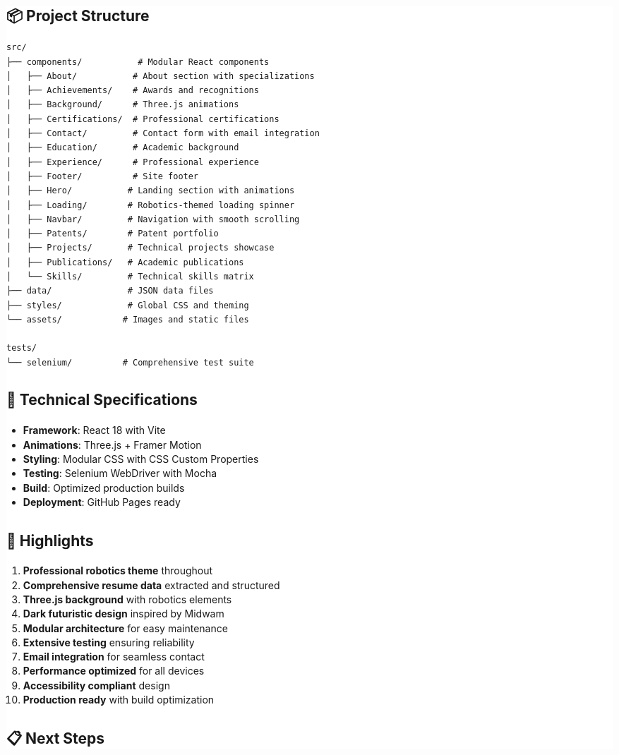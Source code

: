 ## 📦 Project Structure

```
src/
├── components/           # Modular React components
│   ├── About/           # About section with specializations
│   ├── Achievements/    # Awards and recognitions
│   ├── Background/      # Three.js animations
│   ├── Certifications/  # Professional certifications
│   ├── Contact/         # Contact form with email integration
│   ├── Education/       # Academic background
│   ├── Experience/      # Professional experience
│   ├── Footer/          # Site footer
│   ├── Hero/           # Landing section with animations
│   ├── Loading/        # Robotics-themed loading spinner
│   ├── Navbar/         # Navigation with smooth scrolling
│   ├── Patents/        # Patent portfolio
│   ├── Projects/       # Technical projects showcase
│   ├── Publications/   # Academic publications
│   └── Skills/         # Technical skills matrix
├── data/               # JSON data files
├── styles/             # Global CSS and theming
└── assets/            # Images and static files

tests/
└── selenium/          # Comprehensive test suite
```

## 🔧 Technical Specifications

- **Framework**: React 18 with Vite
- **Animations**: Three.js + Framer Motion
- **Styling**: Modular CSS with CSS Custom Properties
- **Testing**: Selenium WebDriver with Mocha
- **Build**: Optimized production builds
- **Deployment**: GitHub Pages ready

## 🌟 Highlights

1. **Professional robotics theme** throughout
2. **Comprehensive resume data** extracted and structured
3. **Three.js background** with robotics elements
4. **Dark futuristic design** inspired by Midwam
5. **Modular architecture** for easy maintenance
6. **Extensive testing** ensuring reliability
7. **Email integration** for seamless contact
8. **Performance optimized** for all devices
9. **Accessibility compliant** design
10. **Production ready** with build optimization

## 📋 Next Steps
